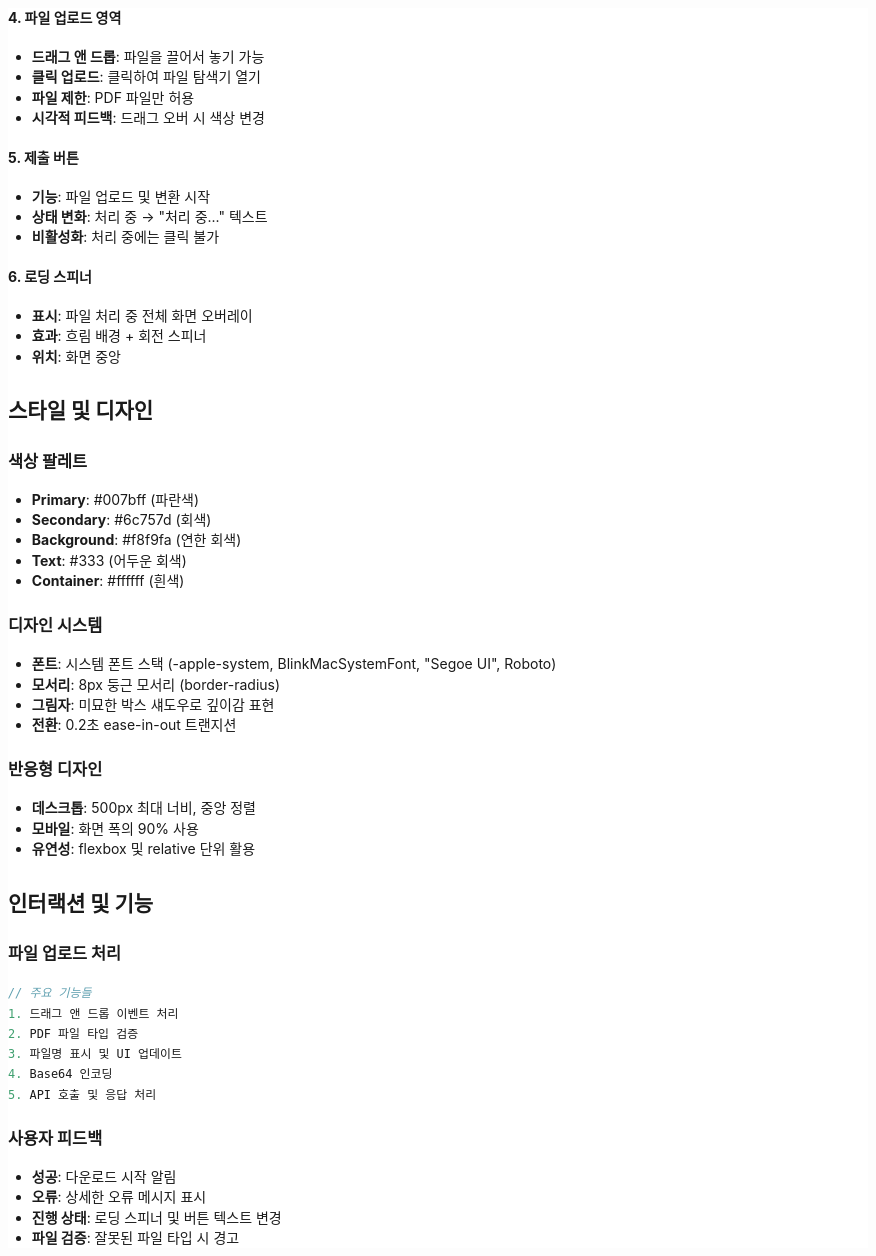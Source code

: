 #### 4. 파일 업로드 영역
- **드래그 앤 드롭**: 파일을 끌어서 놓기 가능
- **클릭 업로드**: 클릭하여 파일 탐색기 열기
- **파일 제한**: PDF 파일만 허용
- **시각적 피드백**: 드래그 오버 시 색상 변경

#### 5. 제출 버튼
- **기능**: 파일 업로드 및 변환 시작
- **상태 변화**: 처리 중 → "처리 중..." 텍스트
- **비활성화**: 처리 중에는 클릭 불가

#### 6. 로딩 스피너
- **표시**: 파일 처리 중 전체 화면 오버레이
- **효과**: 흐림 배경 + 회전 스피너
- **위치**: 화면 중앙

## 스타일 및 디자인

### 색상 팔레트
- **Primary**: #007bff (파란색)
- **Secondary**: #6c757d (회색)
- **Background**: #f8f9fa (연한 회색)
- **Text**: #333 (어두운 회색)
- **Container**: #ffffff (흰색)

### 디자인 시스템
- **폰트**: 시스템 폰트 스택 (-apple-system, BlinkMacSystemFont, "Segoe UI", Roboto)
- **모서리**: 8px 둥근 모서리 (border-radius)
- **그림자**: 미묘한 박스 섀도우로 깊이감 표현
- **전환**: 0.2초 ease-in-out 트랜지션

### 반응형 디자인
- **데스크톱**: 500px 최대 너비, 중앙 정렬
- **모바일**: 화면 폭의 90% 사용
- **유연성**: flexbox 및 relative 단위 활용

## 인터랙션 및 기능

### 파일 업로드 처리
```javascript
// 주요 기능들
1. 드래그 앤 드롭 이벤트 처리
2. PDF 파일 타입 검증
3. 파일명 표시 및 UI 업데이트
4. Base64 인코딩
5. API 호출 및 응답 처리
```

### 사용자 피드백
- **성공**: 다운로드 시작 알림
- **오류**: 상세한 오류 메시지 표시
- **진행 상태**: 로딩 스피너 및 버튼 텍스트 변경
- **파일 검증**: 잘못된 파일 타입 시 경고
